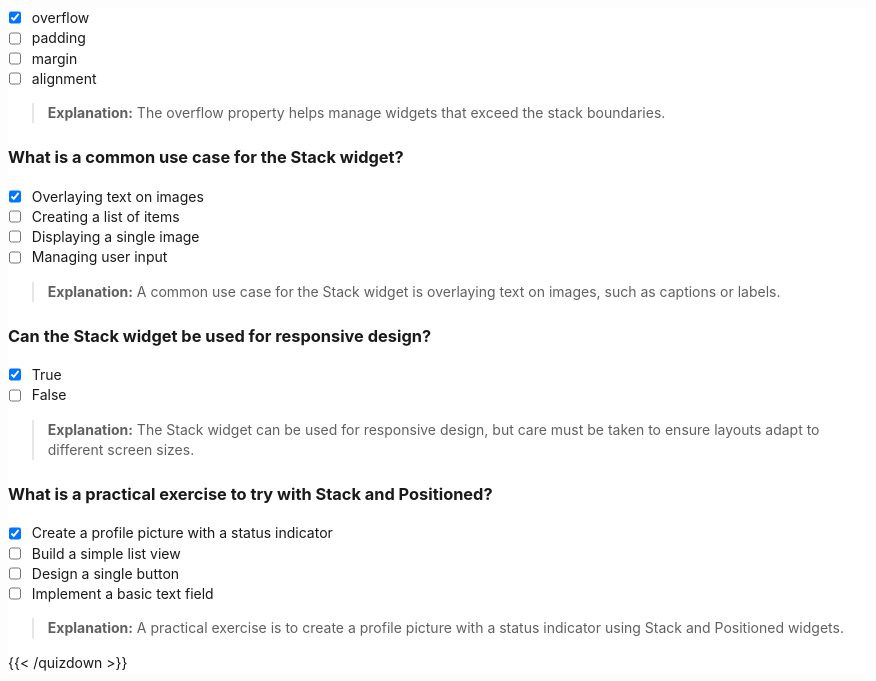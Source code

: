- [x] overflow
- [ ] padding
- [ ] margin
- [ ] alignment

> **Explanation:** The overflow property helps manage widgets that exceed the stack boundaries.

### What is a common use case for the Stack widget?

- [x] Overlaying text on images
- [ ] Creating a list of items
- [ ] Displaying a single image
- [ ] Managing user input

> **Explanation:** A common use case for the Stack widget is overlaying text on images, such as captions or labels.

### Can the Stack widget be used for responsive design?

- [x] True
- [ ] False

> **Explanation:** The Stack widget can be used for responsive design, but care must be taken to ensure layouts adapt to different screen sizes.

### What is a practical exercise to try with Stack and Positioned?

- [x] Create a profile picture with a status indicator
- [ ] Build a simple list view
- [ ] Design a single button
- [ ] Implement a basic text field

> **Explanation:** A practical exercise is to create a profile picture with a status indicator using Stack and Positioned widgets.

{{< /quizdown >}}
